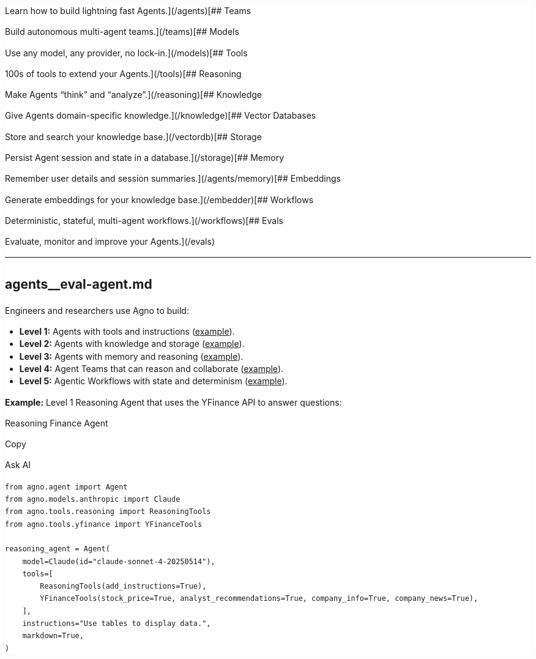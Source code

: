 Learn how to build lightning fast Agents.](/agents)[## Teams

Build autonomous multi-agent teams.](/teams)[## Models

Use any model, any provider, no lock-in.](/models)[## Tools

100s of tools to extend your Agents.](/tools)[## Reasoning

Make Agents “think” and “analyze”.](/reasoning)[## Knowledge

Give Agents domain-specific knowledge.](/knowledge)[## Vector Databases

Store and search your knowledge base.](/vectordb)[## Storage

Persist Agent session and state in a database.](/storage)[## Memory

Remember user details and session summaries.](/agents/memory)[## Embeddings

Generate embeddings for your knowledge base.](/embedder)[## Workflows

Deterministic, stateful, multi-agent workflows.](/workflows)[## Evals

Evaluate, monitor and improve your Agents.](/evals)

---

## agents__eval-agent.md

Engineers and researchers use Agno to build:

* **Level 1:** Agents with tools and instructions ([example](/introduction/agents#level-1%3A-agents-with-tools-and-instructions)).
* **Level 2:** Agents with knowledge and storage ([example](/introduction/agents#level-2%3A-agents-with-knowledge-and-storage)).
* **Level 3:** Agents with memory and reasoning ([example](/introduction/agents#level-3%3A-agents-with-memory-and-reasoning)).
* **Level 4:** Agent Teams that can reason and collaborate ([example](/introduction/multi-agent-systems#level-4%3A-agent-teams-that-can-reason-and-collaborate)).
* **Level 5:** Agentic Workflows with state and determinism ([example](/introduction/multi-agent-systems#level-5%3A-agentic-workflows-with-state-and-determinism)).

**Example:** Level 1 Reasoning Agent that uses the YFinance API to answer questions:

Reasoning Finance Agent

Copy

Ask AI

```
from agno.agent import Agent
from agno.models.anthropic import Claude
from agno.tools.reasoning import ReasoningTools
from agno.tools.yfinance import YFinanceTools

reasoning_agent = Agent(
    model=Claude(id="claude-sonnet-4-20250514"),
    tools=[
        ReasoningTools(add_instructions=True),
        YFinanceTools(stock_price=True, analyst_recommendations=True, company_info=True, company_news=True),
    ],
    instructions="Use tables to display data.",
    markdown=True,
)
```
